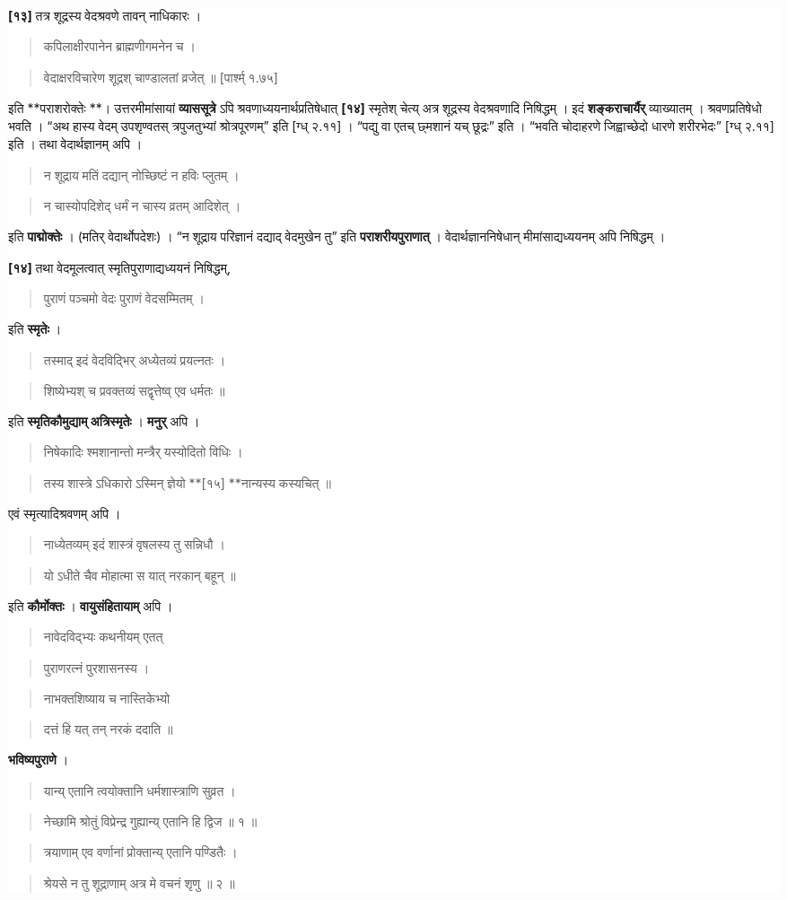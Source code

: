 [^४]:
     प्- -विधानम् एतत्

**[१३]** तत्र शूद्रस्य वेदश्रवणे तावन् नाधिकारः । 

> कपिलाक्षीरपानेन ब्राह्मणीगमनेन च ।

> वेदाक्षरविचारेण शूद्रश् चाण्डालतां व्रजेत् ॥ [पार्श्म् १.७५]

इति **पराशरोक्तेः **। उत्तरमीमांसायां **व्याससूत्रे** ऽपि श्रवणाध्ययनार्थप्रतिषेधात् **[१४]** स्मृतेश् चेत्य् अत्र शूद्रस्य वेदश्रवणादि निषिद्धम् । इदं **शङ्कराचार्यैर्** व्याख्यातम् । श्रवणप्रतिषेधो भवति । “अथ हास्य वेदम् उपशृण्वतस् त्रपुजतुभ्यां श्रोत्रपूरणम्” इति [ग्ध् २.११] । “पद्यु वा एतच् छ्मशानं यच् छूद्रः” इति । “भवति चोदाहरणे जिह्वाच्छेदो धारणे शरीरभेदः” [ग्ध् २.११] इति । तथा वेदार्थज्ञानम् अपि । 

> न शूद्राय मतिं दद्यान् नोच्छिष्टं न हविः प्लुतम् । 

> न चास्योपदिशेद् धर्मं न चास्य व्रतम् आदिशेत् । 

इति **पाद्मोक्तेः** । (मतिर् वेदार्थोपदेशः) । “न शूद्राय परिज्ञानं दद्याद् वेदमुखेन तु” इति **पराशरीयपुराणात्** । वेदार्थज्ञाननिषेधान् मीमांसाद्यध्ययनम् अपि निषिद्धम् । 

**[१४]** तथा वेदमूलत्वात् स्मृतिपुराणाद्यध्ययनं निषिद्धम्,

> पुराणं पञ्चमो वेदः पुराणं वेदसम्मितम् ।

इति **स्मृतेः** । 

> तस्माद् इदं वेदविद्भिर् अध्येतव्यं प्रयत्नतः ।

> शिष्येभ्यश् च प्रवक्तव्यं सद्वृत्तेष्व् एव धर्मतः ॥

इति **स्मृतिकौमुद्याम् अत्रिस्मृतेः** । **मनुर्** अपि । 

> निषेकादिः श्मशानान्तो मन्त्रैर् यस्योदितो विधिः ।

> तस्य शास्त्रे ऽधिकारो ऽस्मिन् ज्ञेयो **[१५] **नान्यस्य कस्यचित् ॥

एवं स्मृत्यादिश्रवणम् अपि । 

> नाध्येतव्यम् इदं शास्त्रं वृषलस्य तु सन्निधौ ।

> यो ऽधीते चैव मोहात्मा स यात् नरकान् बहून् ॥

इति **कौर्मोक्तः** । **वायुसंहितायाम्** अपि ।

> नावेदविद्भ्यः कथनीयम् एतत्

> पुराणरत्नं पुरशासनस्य ।

> नाभक्तशिष्याय च नास्तिकेभ्यो

> दत्तं हि यत् तन् नरकं ददाति ॥

**भविष्यपुराणे** ।

> यान्य् एतानि त्वयोक्तानि धर्मशास्त्राणि सुव्रत ।

> नेच्छामि श्रोतुं विप्रेन्द्र गुह्यान्य् एतानि हि द्विज ॥ १ ॥

> त्रयाणाम् एव वर्णानां प्रोक्तान्य् एतानि पण्डितैः ।

> श्रेयसे न तु शूद्राणाम् अत्र मे वचनं शृणु ॥ २ ॥

